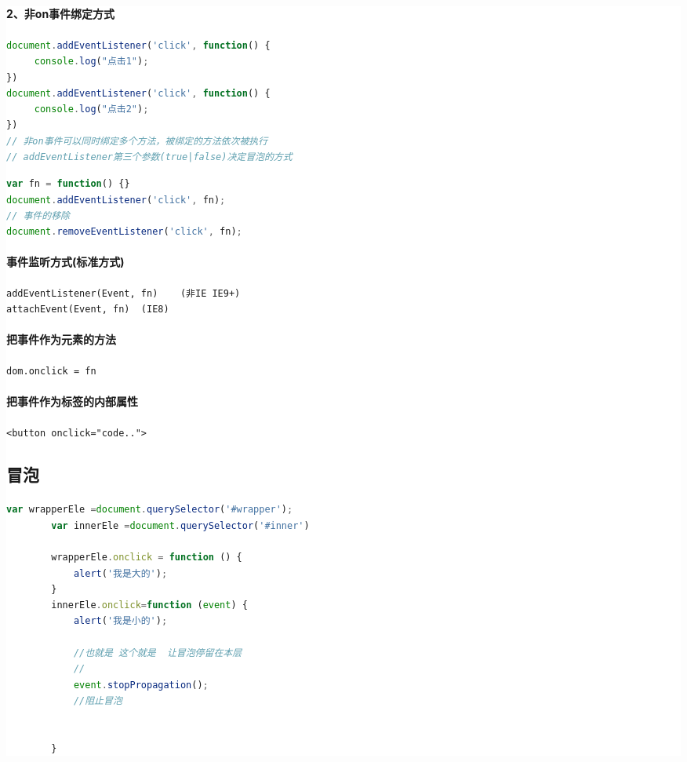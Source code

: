 #### 2、非on事件绑定方式

```js
document.addEventListener('click', function() {
     console.log("点击1");
})
document.addEventListener('click', function() {
     console.log("点击2");
})
// 非on事件可以同时绑定多个方法，被绑定的方法依次被执行
// addEventListener第三个参数(true|false)决定冒泡的方式
```

```js
var fn = function() {}
document.addEventListener('click', fn);
// 事件的移除
document.removeEventListener('click', fn);
```

#### 事件监听方式(标准方式)

```
addEventListener(Event, fn)    (非IE IE9+)  
attachEvent(Event, fn)  (IE8)
```

#### 把事件作为元素的方法

```
dom.onclick = fn
```

#### 把事件作为标签的内部属性

```
<button onclick="code..">
```

## 冒泡

```js
var wrapperEle =document.querySelector('#wrapper');
		var innerEle =document.querySelector('#inner')

		wrapperEle.onclick = function () {
            alert('我是大的');
        }
        innerEle.onclick=function (event) {
			alert('我是小的');

			//也就是 这个就是  让冒泡停留在本层
			//
			event.stopPropagation();
			//阻止冒泡


        }
```
